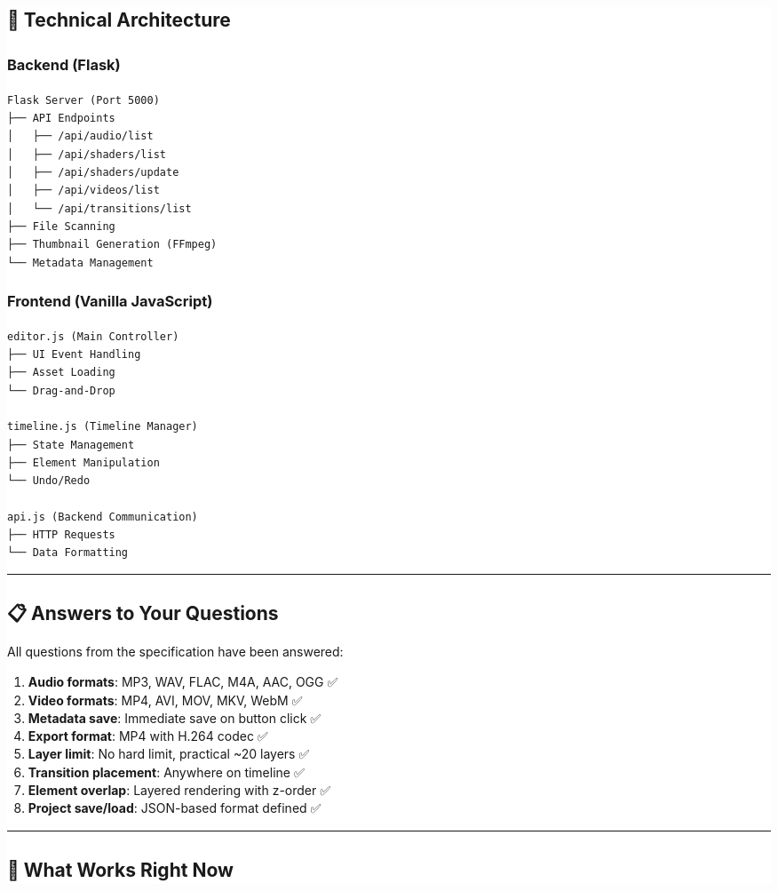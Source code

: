 ## 🔧 Technical Architecture

### Backend (Flask)
```
Flask Server (Port 5000)
├── API Endpoints
│   ├── /api/audio/list
│   ├── /api/shaders/list
│   ├── /api/shaders/update
│   ├── /api/videos/list
│   └── /api/transitions/list
├── File Scanning
├── Thumbnail Generation (FFmpeg)
└── Metadata Management
```

### Frontend (Vanilla JavaScript)
```
editor.js (Main Controller)
├── UI Event Handling
├── Asset Loading
└── Drag-and-Drop

timeline.js (Timeline Manager)
├── State Management
├── Element Manipulation
└── Undo/Redo

api.js (Backend Communication)
├── HTTP Requests
└── Data Formatting
```

---

## 📋 Answers to Your Questions

All questions from the specification have been answered:

1. **Audio formats**: MP3, WAV, FLAC, M4A, AAC, OGG ✅
2. **Video formats**: MP4, AVI, MOV, MKV, WebM ✅
3. **Metadata save**: Immediate save on button click ✅
4. **Export format**: MP4 with H.264 codec ✅
5. **Layer limit**: No hard limit, practical ~20 layers ✅
6. **Transition placement**: Anywhere on timeline ✅
7. **Element overlap**: Layered rendering with z-order ✅
8. **Project save/load**: JSON-based format defined ✅

---

## 🎯 What Works Right Now
